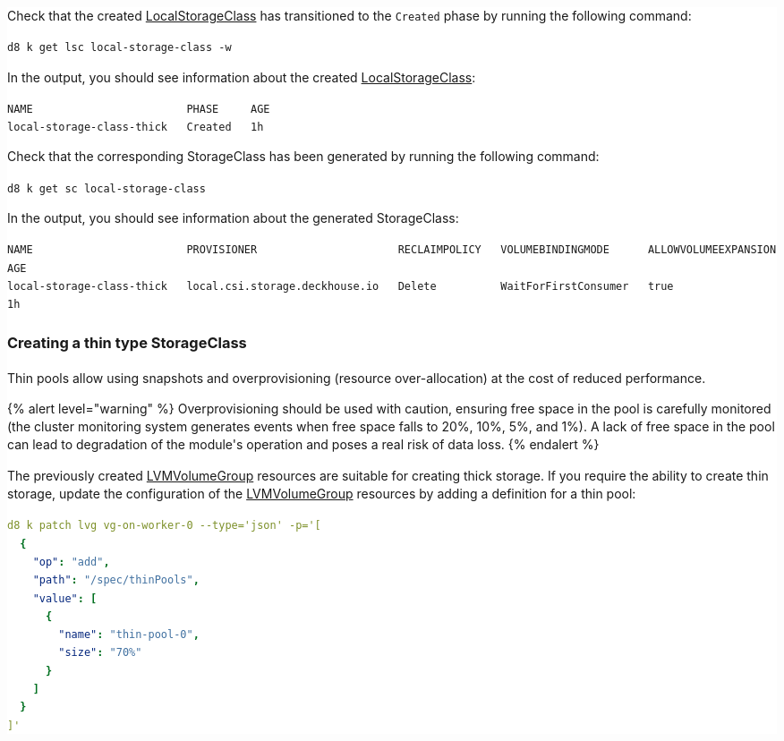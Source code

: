 Check that the created [LocalStorageClass](../../../reference/cr/localstorageclass/) has transitioned to the `Created` phase by running the following command:

```shell
d8 k get lsc local-storage-class -w
```

In the output, you should see information about the created [LocalStorageClass](../../../reference/cr/localstorageclass/):

```console
NAME                        PHASE     AGE
local-storage-class-thick   Created   1h
```

Check that the corresponding StorageClass has been generated by running the following command:

```shell
d8 k get sc local-storage-class
```

In the output, you should see information about the generated StorageClass:

```console
NAME                        PROVISIONER                      RECLAIMPOLICY   VOLUMEBINDINGMODE      ALLOWVOLUMEEXPANSION   AGE
local-storage-class-thick   local.csi.storage.deckhouse.io   Delete          WaitForFirstConsumer   true                   1h
```

### Creating a thin type StorageClass

Thin pools allow using snapshots and overprovisioning (resource over-allocation) at the cost of reduced performance.

{% alert level="warning" %}
Overprovisioning should be used with caution, ensuring free space in the pool is carefully monitored (the cluster monitoring system generates events when free space falls to 20%, 10%, 5%, and 1%). A lack of free space in the pool can lead to degradation of the module's operation and poses a real risk of data loss.
{% endalert %}

The previously created [LVMVolumeGroup](../../../reference/cr/lvmvolumegroup/) resources are suitable for creating thick storage. If you require the ability to create thin storage, update the configuration of the [LVMVolumeGroup](../../../reference/cr/lvmvolumegroup/) resources by adding a definition for a thin pool:

```yaml
d8 k patch lvg vg-on-worker-0 --type='json' -p='[
  {
    "op": "add",
    "path": "/spec/thinPools",
    "value": [
      {
        "name": "thin-pool-0",
        "size": "70%"
      }
    ]
  }
]'
```
